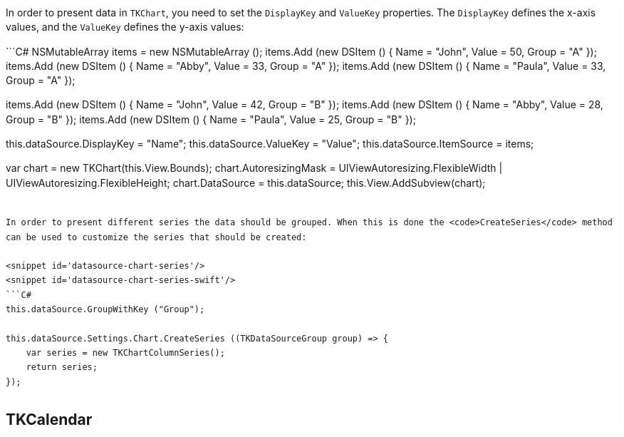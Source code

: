 In order to present data in <code>TKChart</code>, you need to set the <code>DisplayKey</code> and <code>ValueKey</code> properties. The <code>DisplayKey</code> defines the x-axis values, and the <code>ValueKey</code> defines the y-axis values:

<snippet id='datasource-chart-ui'/>
<snippet id='datasource-chart-ui-swift'/>
```C#
NSMutableArray items = new NSMutableArray ();
items.Add (new DSItem () { Name = "John", Value = 50, Group = "A" });
items.Add (new DSItem () { Name = "Abby", Value = 33, Group = "A" });
items.Add (new DSItem () { Name = "Paula", Value = 33, Group = "A" });

items.Add (new DSItem () { Name = "John", Value = 42, Group = "B" });
items.Add (new DSItem () { Name = "Abby", Value = 28, Group = "B" });
items.Add (new DSItem () { Name = "Paula", Value = 25, Group = "B" });

this.dataSource.DisplayKey = "Name";
this.dataSource.ValueKey = "Value";
this.dataSource.ItemSource = items;

var chart = new TKChart(this.View.Bounds);
chart.AutoresizingMask = UIViewAutoresizing.FlexibleWidth | UIViewAutoresizing.FlexibleHeight;
chart.DataSource = this.dataSource;
this.View.AddSubview(chart);
```

In order to present different series the data should be grouped. When this is done the <code>CreateSeries</code> method can be used to customize the series that should be created:

<snippet id='datasource-chart-series'/>
<snippet id='datasource-chart-series-swift'/>
```C#
this.dataSource.GroupWithKey ("Group");

this.dataSource.Settings.Chart.CreateSeries ((TKDataSourceGroup group) => {
    var series = new TKChartColumnSeries();
    return series;
});
```

## TKCalendar ##
